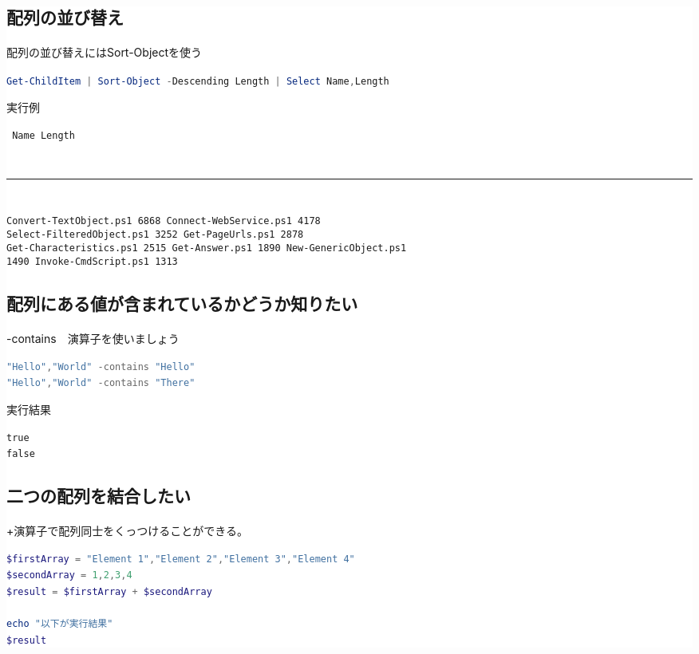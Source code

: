 

## 配列の並び替え

配列の並び替えにはSort-Objectを使う

```ps1
Get-ChildItem | Sort-Object -Descending Length | Select Name,Length
```

実行例

<code><pre>
Name                                                                Length
----                                                                ------
Convert-TextObject.ps1                                                6868
Connect-WebService.ps1                                                4178
Select-FilteredObject.ps1                                             3252
Get-PageUrls.ps1                                                      2878
Get-Characteristics.ps1                                               2515
Get-Answer.ps1                                                        1890
New-GenericObject.ps1                                                 1490
Invoke-CmdScript.ps1                                                  1313
</pre></code>


## 配列にある値が含まれているかどうか知りたい

-contains　演算子を使いましょう

```ps1
"Hello","World" -contains "Hello"
"Hello","World" -contains "There"
```

実行結果

```ps1
true
false
```







## 二つの配列を結合したい

+演算子で配列同士をくっつけることができる。

```ps1
$firstArray = "Element 1","Element 2","Element 3","Element 4"
$secondArray = 1,2,3,4
$result = $firstArray + $secondArray

echo "以下が実行結果"
$result
```
